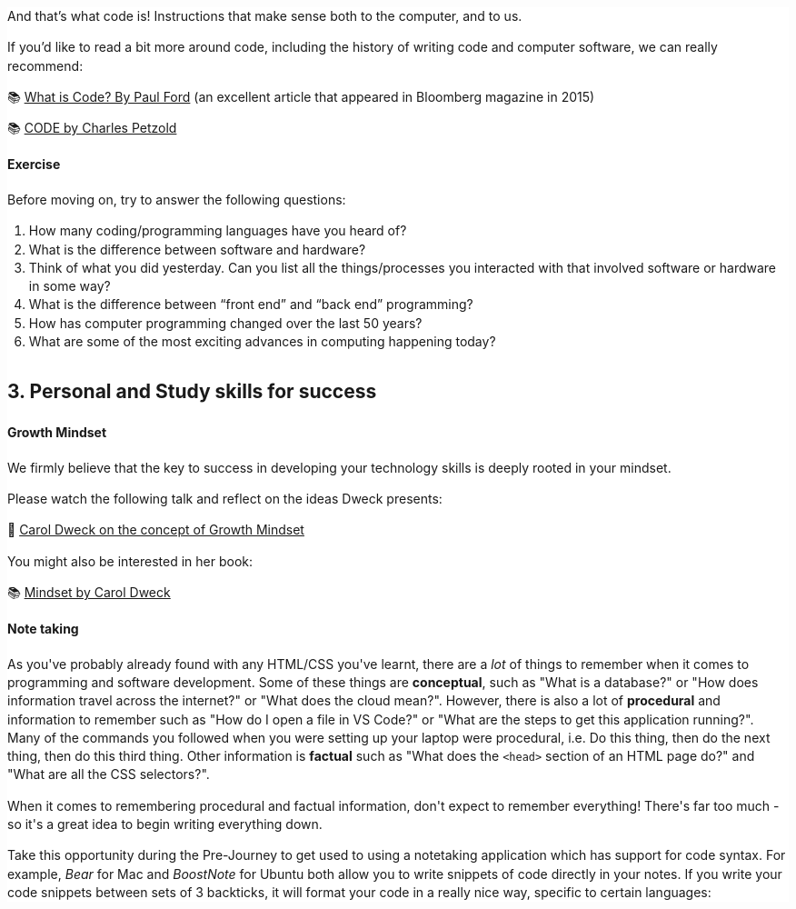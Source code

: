 And that’s what code is! Instructions that make sense both to the computer, and to us.

If you’d like to read a bit more around code, including the history of writing code and computer software, we can really recommend:

📚 [What is Code? By Paul Ford](https://www.bloomberg.com/graphics/2015-paul-ford-what-is-code/) (an excellent article that appeared in Bloomberg magazine in 2015)

📚 [CODE by Charles Petzold](https://www.amazon.co.uk/Code-Language-Computer-Hardware-Software/dp/0735611319)

#### Exercise

Before moving on, try to answer the following questions:

1. How many coding/programming languages have you heard of?
2. What is the difference between software and hardware?
3. Think of what you did yesterday. Can you list all the things/processes you interacted with that involved software or hardware in some way?
4. What is the difference between “front end” and “back end” programming?
5. How has computer programming changed over the last 50 years?
6. What are some of the most exciting advances in computing happening today?


## 3. Personal and Study skills for success

#### Growth Mindset

We firmly believe that the key to success in developing your technology skills is deeply rooted in your mindset.

Please watch the following talk and reflect on the ideas Dweck presents:

🎥 [Carol Dweck on the concept of Growth Mindset](https://www.youtube.com/watch?v=-71zdXCMU6A&t=893s)

You might also be interested in her book:

📚 [Mindset by Carol Dweck](https://www.amazon.co.uk/Mindset-How-Fulfil-Your-Potential/dp/1780332009)

#### Note taking

As you've probably already found with any HTML/CSS you've learnt, there are a *lot* of things to remember when it comes to programming and software development. Some of these things are **conceptual**, such as "What is a database?" or "How does information travel across the internet?" or "What does the cloud mean?". However, there is also a lot of **procedural** and information to remember such as "How do I open a file in VS Code?" or "What are the steps to get this application running?". Many of the commands you followed when you were setting up your laptop were procedural, i.e. Do this thing, then do the next thing, then do this third thing. Other information is **factual** such as "What does the `<head>` section of an HTML page do?" and "What are all the CSS selectors?".

When it comes to remembering procedural and factual information, don't expect to remember everything! There's far too much - so it's a great idea to begin writing everything down.

Take this opportunity during the Pre-Journey to get used to using a notetaking application which has support for code syntax. For example, _Bear_ for Mac and _BoostNote_ for Ubuntu both allow you to write snippets of code directly in your notes. If you write your code snippets between sets of 3 backticks, it will format your code in a really nice way, specific to certain languages:
